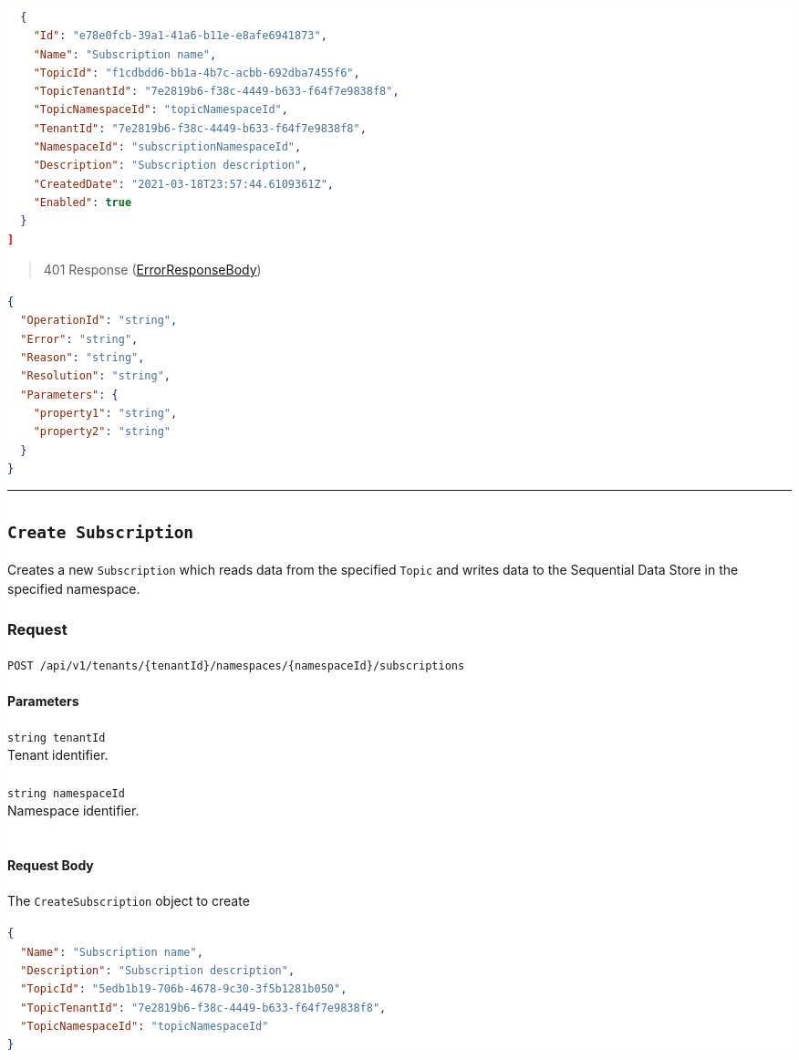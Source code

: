 ```json
  {
    "Id": "e78e0fcb-39a1-41a6-b11e-e8afe6941873",
    "Name": "Subscription name",
    "TopicId": "f1cdbdd6-bb1a-4b7c-acbb-692dba7455f6",
    "TopicTenantId": "7e2819b6-f38c-4449-b633-f64f7e9838f8",
    "TopicNamespaceId": "topicNamespaceId",
    "TenantId": "7e2819b6-f38c-4449-b633-f64f7e9838f8",
    "NamespaceId": "subscriptionNamespaceId",
    "Description": "Subscription description",
    "CreatedDate": "2021-03-18T23:57:44.6109361Z",
    "Enabled": true
  }
]
```

> 401 Response ([ErrorResponseBody](#schemaerrorresponsebody))

```json
{
  "OperationId": "string",
  "Error": "string",
  "Reason": "string",
  "Resolution": "string",
  "Parameters": {
    "property1": "string",
    "property2": "string"
  }
}
```

---

## `Create Subscription`

<a id="opIdSubscriptions_Create Subscription"></a>

Creates a new `Subscription` which reads data from the specified `Topic` and writes data to the Sequential Data Store in the specified namespace.

<h3>Request</h3>

```text 
POST /api/v1/tenants/{tenantId}/namespaces/{namespaceId}/subscriptions
```

<h4>Parameters</h4>

`string tenantId`
<br/>Tenant identifier.<br/><br/>`string namespaceId`
<br/>Namespace identifier.<br/><br/>

<h4>Request Body</h4>

The `CreateSubscription` object to create<br/>

```json
{
  "Name": "Subscription name",
  "Description": "Subscription description",
  "TopicId": "5edb1b19-706b-4678-9c30-3f5b1281b050",
  "TopicTenantId": "7e2819b6-f38c-4449-b633-f64f7e9838f8",
  "TopicNamespaceId": "topicNamespaceId"
}
```
